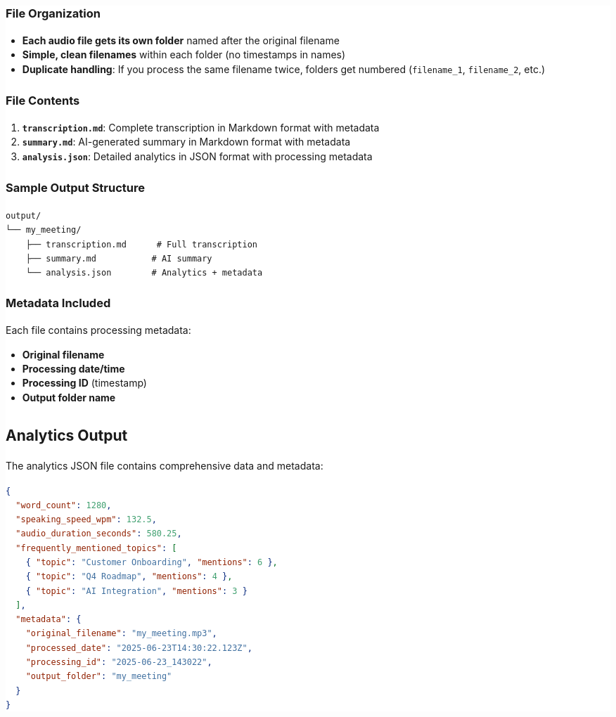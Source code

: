 ```
```

### File Organization
- **Each audio file gets its own folder** named after the original filename
- **Simple, clean filenames** within each folder (no timestamps in names)
- **Duplicate handling**: If you process the same filename twice, folders get numbered (`filename_1`, `filename_2`, etc.)

### File Contents
1. **`transcription.md`**: Complete transcription in Markdown format with metadata
2. **`summary.md`**: AI-generated summary in Markdown format with metadata  
3. **`analysis.json`**: Detailed analytics in JSON format with processing metadata

### Sample Output Structure

```
output/
└── my_meeting/
    ├── transcription.md      # Full transcription
    ├── summary.md           # AI summary
    └── analysis.json        # Analytics + metadata
```

### Metadata Included
Each file contains processing metadata:
- **Original filename**
- **Processing date/time** 
- **Processing ID** (timestamp)
- **Output folder name**

## Analytics Output

The analytics JSON file contains comprehensive data and metadata:

```json
{
  "word_count": 1280,
  "speaking_speed_wpm": 132.5,
  "audio_duration_seconds": 580.25,
  "frequently_mentioned_topics": [
    { "topic": "Customer Onboarding", "mentions": 6 },
    { "topic": "Q4 Roadmap", "mentions": 4 },
    { "topic": "AI Integration", "mentions": 3 }
  ],
  "metadata": {
    "original_filename": "my_meeting.mp3",
    "processed_date": "2025-06-23T14:30:22.123Z",
    "processing_id": "2025-06-23_143022",
    "output_folder": "my_meeting"
  }
}
```
